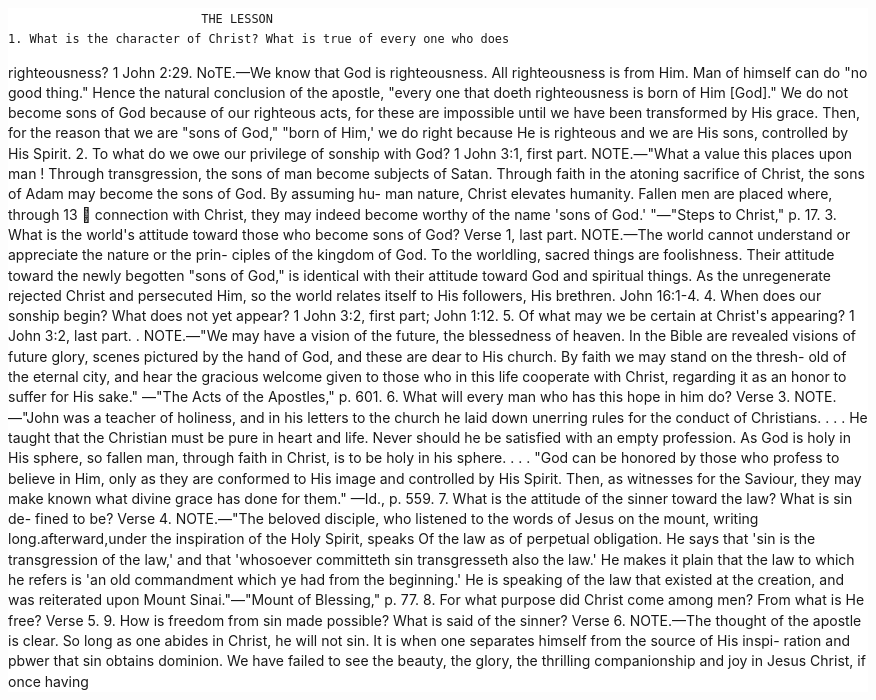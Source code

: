                                THE LESSON
    1. What is the character of Christ? What is true of every one who does
righteousness? 1 John 2:29.
    NoTE.—We know that God is righteousness. All righteousness is from Him.
Man of himself can do "no good thing." Hence the natural conclusion of the
apostle, "every one that doeth righteousness is born of Him [God]." We do
not become sons of God because of our righteous acts, for these are impossible
until we have been transformed by His grace. Then, for the reason that we
are "sons of God," "born of Him,' we do right because He is righteous and
we are His sons, controlled by His Spirit.
    2. To what do we owe our privilege of sonship with God? 1 John 3:1,
first part.
    NOTE.—"What a value this places upon man ! Through transgression, the
sons of man become subjects of Satan. Through faith in the atoning sacrifice
of Christ, the sons of Adam may become the sons of God. By assuming hu-
man nature, Christ elevates humanity. Fallen men are placed where, through
                                            13
 connection with Christ, they may indeed become worthy of the name 'sons of
 God.' "—"Steps to Christ," p. 17.
     3. What is the world's attitude toward those who become sons of God?
 Verse 1, last part.
     NOTE.—The world cannot understand or appreciate the nature or the prin-
ciples of the kingdom of God. To the worldling, sacred things are foolishness.
Their attitude toward the newly begotten "sons of God," is identical with their
attitude toward God and spiritual things. As the unregenerate rejected Christ
and persecuted Him, so the world relates itself to His followers, His brethren.
John 16:1-4.
     4. When does our sonship begin? What does not yet appear? 1 John
3:2, first part; John 1:12.
     5. Of what may we be certain at Christ's appearing? 1 John 3:2, last
part. .
    NOTE.—"We may have a vision of the future, the blessedness of heaven.
In the Bible are revealed visions of future glory, scenes pictured by the hand
of God, and these are dear to His church. By faith we may stand on the thresh-
old of the eternal city, and hear the gracious welcome given to those who in
this life cooperate with Christ, regarding it as an honor to suffer for His sake."
—"The Acts of the Apostles," p. 601.
    6. What will every man who has this hope in him do? Verse 3.
    NOTE.—"John was a teacher of holiness, and in his letters to the church
he laid down unerring rules for the conduct of Christians. . . . He taught
that the Christian must be pure in heart and life. Never should he be satisfied
with an empty profession. As God is holy in His sphere, so fallen man, through
faith in Christ, is to be holy in his sphere. . . .
    "God can be honored by those who profess to believe in Him, only as they
are conformed to His image and controlled by His Spirit. Then, as witnesses
for the Saviour, they may make known what divine grace has done for them."
—Id., p. 559.
    7. What is the attitude of the sinner toward the law? What is sin de-
fined to be? Verse 4.
    NOTE.—"The beloved disciple, who listened to the words of Jesus on the
mount, writing long.afterward,under the inspiration of the Holy Spirit, speaks
Of the law as of perpetual obligation. He says that 'sin is the transgression of
the law,' and that 'whosoever committeth sin transgresseth also the law.' He
makes it plain that the law to which he refers is 'an old commandment which
ye had from the beginning.' He is speaking of the law that existed at the
creation, and was reiterated upon Mount Sinai."—"Mount of Blessing," p. 77.
    8. For what purpose did Christ come among men? From what is He
free? Verse 5.
    9. How is freedom from sin made possible? What is said of the sinner?
Verse 6.
    NOTE.—The thought of the apostle is clear. So long as one abides in Christ,
he will not sin. It is when one separates himself from the source of His inspi-
ration and pbwer that sin obtains dominion. We have failed to see the beauty,
the glory, the thrilling companionship and joy in Jesus Christ, if once having